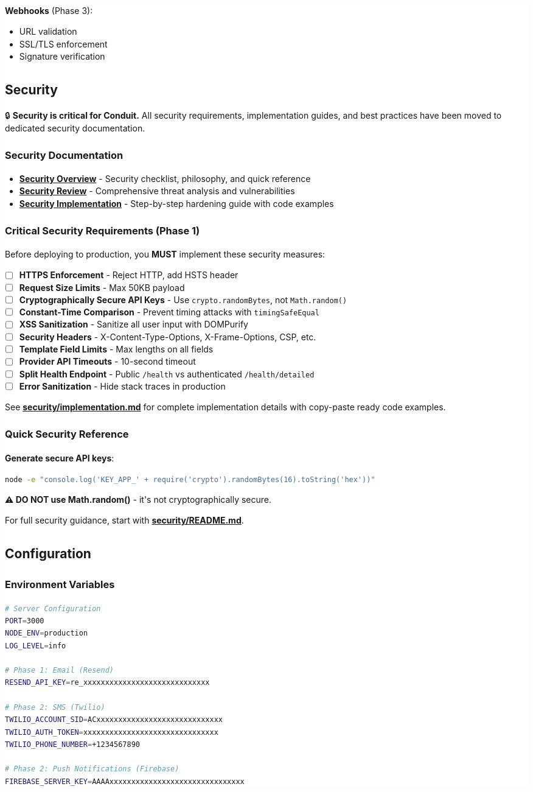 **Webhooks** (Phase 3):
- URL validation
- SSL/TLS enforcement
- Signature verification

## Security

🔒 **Security is critical for Conduit.** All security requirements, implementation guides, and best practices have been moved to dedicated security documentation.

### Security Documentation

- **[Security Overview](security/README.md)** - Security checklist, philosophy, and quick reference
- **[Security Review](security/review.md)** - Comprehensive threat analysis and vulnerabilities
- **[Security Implementation](security/implementation.md)** - Step-by-step hardening guide with code examples

### Critical Security Requirements (Phase 1)

Before deploying to production, you **MUST** implement these security measures:

- [ ] **HTTPS Enforcement** - Reject HTTP, add HSTS header
- [ ] **Request Size Limits** - Max 50KB payload
- [ ] **Cryptographically Secure API Keys** - Use `crypto.randomBytes`, not `Math.random()`
- [ ] **Constant-Time Comparison** - Prevent timing attacks with `timingSafeEqual`
- [ ] **XSS Sanitization** - Sanitize all user input with DOMPurify
- [ ] **Security Headers** - X-Content-Type-Options, X-Frame-Options, CSP, etc.
- [ ] **Template Field Limits** - Max lengths on all fields
- [ ] **Provider API Timeouts** - 10-second timeout
- [ ] **Split Health Endpoint** - Public `/health` vs authenticated `/health/detailed`
- [ ] **Error Sanitization** - Hide stack traces in production

See **[security/implementation.md](security/implementation.md)** for complete implementation details with copy-paste ready code examples.

### Quick Security Reference

**Generate secure API keys**:
```bash
node -e "console.log('KEY_APP_' + require('crypto').randomBytes(16).toString('hex'))"
```

**⚠️ DO NOT use Math.random()** - it's not cryptographically secure.

For full security guidance, start with **[security/README.md](security/README.md)**.

## Configuration

### Environment Variables

```bash
# Server Configuration
PORT=3000
NODE_ENV=production
LOG_LEVEL=info

# Phase 1: Email (Resend)
RESEND_API_KEY=re_xxxxxxxxxxxxxxxxxxxxxxxxxxxxx

# Phase 2: SMS (Twilio)
TWILIO_ACCOUNT_SID=ACxxxxxxxxxxxxxxxxxxxxxxxxxxxxx
TWILIO_AUTH_TOKEN=xxxxxxxxxxxxxxxxxxxxxxxxxxxxxxx
TWILIO_PHONE_NUMBER=+1234567890

# Phase 2: Push Notifications (Firebase)
FIREBASE_SERVER_KEY=AAAAxxxxxxxxxxxxxxxxxxxxxxxxxxxxxxx
```